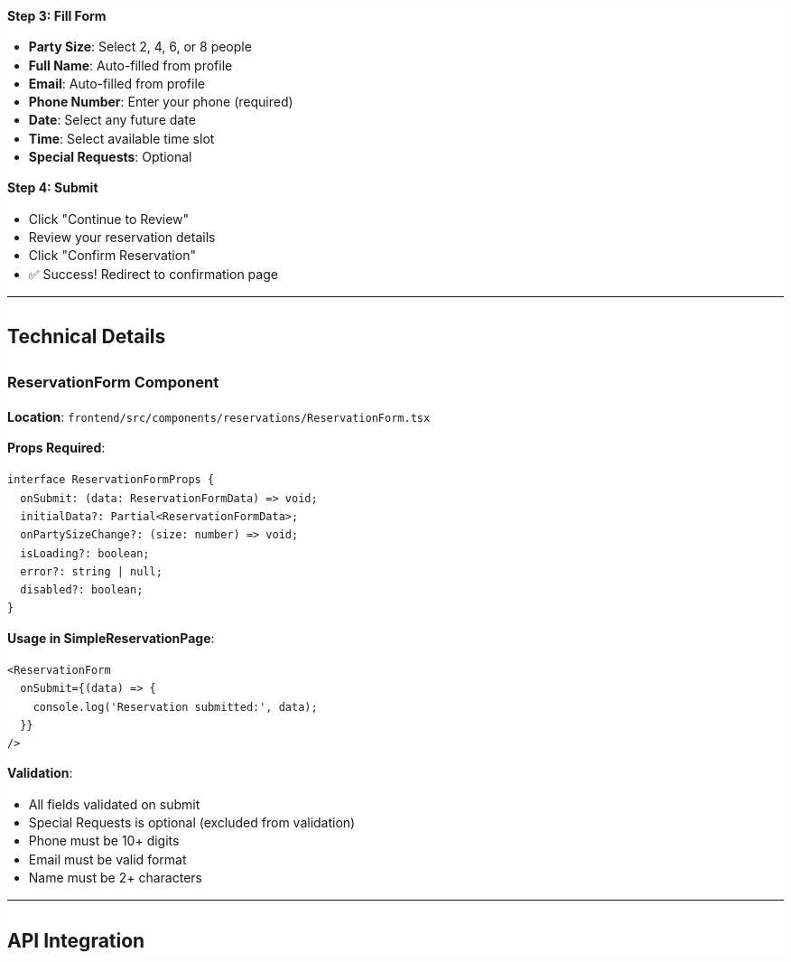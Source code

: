 **Step 3: Fill Form**
- **Party Size**: Select 2, 4, 6, or 8 people
- **Full Name**: Auto-filled from profile
- **Email**: Auto-filled from profile
- **Phone Number**: Enter your phone (required)
- **Date**: Select any future date
- **Time**: Select available time slot
- **Special Requests**: Optional

**Step 4: Submit**
- Click "Continue to Review"
- Review your reservation details
- Click "Confirm Reservation"
- ✅ Success! Redirect to confirmation page

---

## Technical Details

### ReservationForm Component

**Location**: `frontend/src/components/reservations/ReservationForm.tsx`

**Props Required**:
```tsx
interface ReservationFormProps {
  onSubmit: (data: ReservationFormData) => void;
  initialData?: Partial<ReservationFormData>;
  onPartySizeChange?: (size: number) => void;
  isLoading?: boolean;
  error?: string | null;
  disabled?: boolean;
}
```

**Usage in SimpleReservationPage**:
```tsx
<ReservationForm
  onSubmit={(data) => {
    console.log('Reservation submitted:', data);
  }}
/>
```

**Validation**:
- All fields validated on submit
- Special Requests is optional (excluded from validation)
- Phone must be 10+ digits
- Email must be valid format
- Name must be 2+ characters

---

## API Integration
